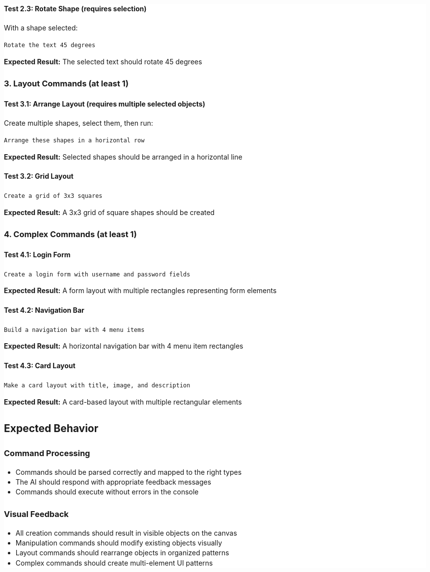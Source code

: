#### Test 2.3: Rotate Shape (requires selection)
With a shape selected:
```
Rotate the text 45 degrees
```
**Expected Result:** The selected text should rotate 45 degrees

### 3. Layout Commands (at least 1)

#### Test 3.1: Arrange Layout (requires multiple selected objects)
Create multiple shapes, select them, then run:
```
Arrange these shapes in a horizontal row
```
**Expected Result:** Selected shapes should be arranged in a horizontal line

#### Test 3.2: Grid Layout
```
Create a grid of 3x3 squares
```
**Expected Result:** A 3x3 grid of square shapes should be created

### 4. Complex Commands (at least 1)

#### Test 4.1: Login Form
```
Create a login form with username and password fields
```
**Expected Result:** A form layout with multiple rectangles representing form elements

#### Test 4.2: Navigation Bar
```
Build a navigation bar with 4 menu items
```
**Expected Result:** A horizontal navigation bar with 4 menu item rectangles

#### Test 4.3: Card Layout
```
Make a card layout with title, image, and description
```
**Expected Result:** A card-based layout with multiple rectangular elements

## Expected Behavior

### Command Processing
- Commands should be parsed correctly and mapped to the right types
- The AI should respond with appropriate feedback messages
- Commands should execute without errors in the console

### Visual Feedback
- All creation commands should result in visible objects on the canvas
- Manipulation commands should modify existing objects visually
- Layout commands should rearrange objects in organized patterns
- Complex commands should create multi-element UI patterns
